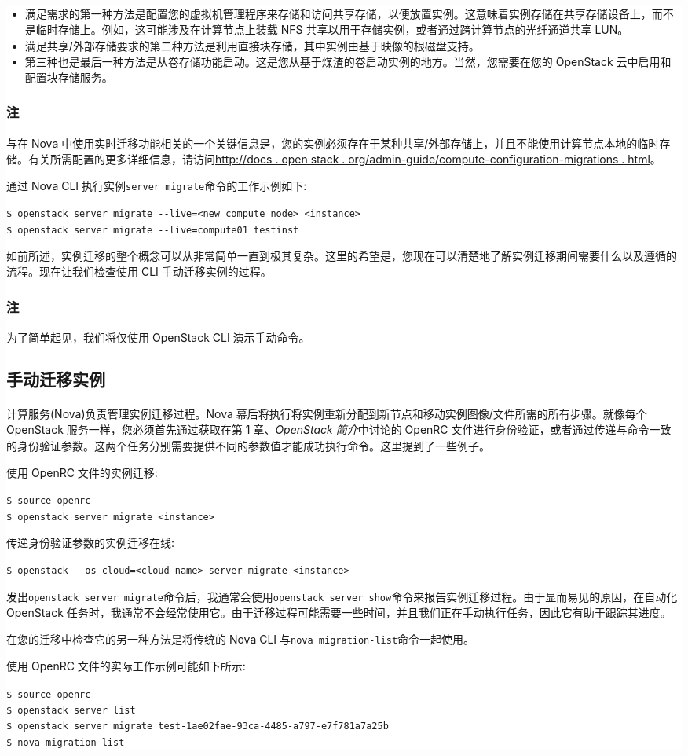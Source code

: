 *   满足需求的第一种方法是配置您的虚拟机管理程序来存储和访问共享存储，以便放置实例。这意味着实例存储在共享存储设备上，而不是临时存储上。例如，这可能涉及在计算节点上装载 NFS 共享以用于存储实例，或者通过跨计算节点的光纤通道共享 LUN。
*   满足共享/外部存储要求的第二种方法是利用直接块存储，其中实例由基于映像的根磁盘支持。
*   第三种也是最后一种方法是从卷存储功能启动。这是您从基于煤渣的卷启动实例的地方。当然，您需要在您的 OpenStack 云中启用和配置块存储服务。

### 注

与在 Nova 中使用实时迁移功能相关的一个关键信息是，您的实例必须存在于某种共享/外部存储上，并且不能使用计算节点本地的临时存储。有关所需配置的更多详细信息，请访问[http://docs . open stack . org/admin-guide/compute-configuration-migrations . html](http://docs.openstack.org/admin-guide/compute-configuring-migrations.html)。

通过 Nova CLI 执行实例`server migrate`命令的工作示例如下:

```
$ openstack server migrate --live=<new compute node> <instance>
$ openstack server migrate --live=compute01 testinst

```

如前所述，实例迁移的整个概念可以从非常简单一直到极其复杂。这里的希望是，您现在可以清楚地了解实例迁移期间需要什么以及遵循的流程。现在让我们检查使用 CLI 手动迁移实例的过程。

### 注

为了简单起见，我们将仅使用 OpenStack CLI 演示手动命令。

## 手动迁移实例

计算服务(Nova)负责管理实例迁移过程。Nova 幕后将执行将实例重新分配到新节点和移动实例图像/文件所需的所有步骤。就像每个 OpenStack 服务一样，您必须首先通过获取在[第 1 章](01.html "Chapter 1. Introduction to OpenStack")、*OpenStack 简介*中讨论的 OpenRC 文件进行身份验证，或者通过传递与命令一致的身份验证参数。这两个任务分别需要提供不同的参数值才能成功执行命令。这里提到了一些例子。

使用 OpenRC 文件的实例迁移:

```
$ source openrc 
$ openstack server migrate <instance>

```

传递身份验证参数的实例迁移在线:

```
$ openstack --os-cloud=<cloud name> server migrate <instance>

```

发出`openstack server migrate`命令后，我通常会使用`openstack server show`命令来报告实例迁移过程。由于显而易见的原因，在自动化 OpenStack 任务时，我通常不会经常使用它。由于迁移过程可能需要一些时间，并且我们正在手动执行任务，因此它有助于跟踪其进度。

在您的迁移中检查它的另一种方法是将传统的 Nova CLI 与`nova migration-list`命令一起使用。

使用 OpenRC 文件的实际工作示例可能如下所示:

```
$ source openrc
$ openstack server list
$ openstack server migrate test-1ae02fae-93ca-4485-a797-e7f781a7a25b
$ nova migration-list

```
